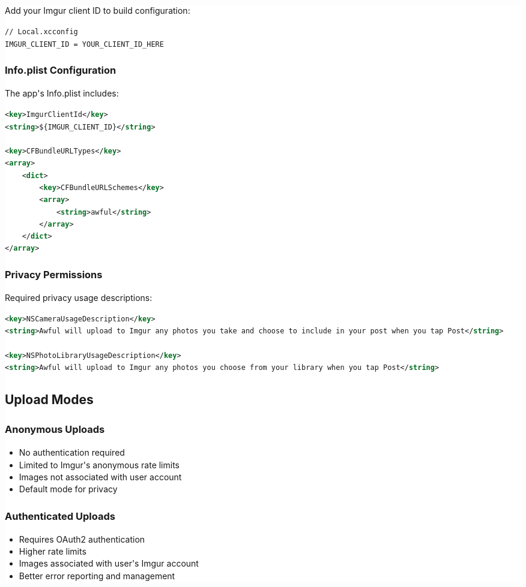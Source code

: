 Add your Imgur client ID to build configuration:

```xcconfig
// Local.xcconfig
IMGUR_CLIENT_ID = YOUR_CLIENT_ID_HERE
```

### Info.plist Configuration

The app's Info.plist includes:

```xml
<key>ImgurClientId</key>
<string>${IMGUR_CLIENT_ID}</string>

<key>CFBundleURLTypes</key>
<array>
    <dict>
        <key>CFBundleURLSchemes</key>
        <array>
            <string>awful</string>
        </array>
    </dict>
</array>
```

### Privacy Permissions

Required privacy usage descriptions:

```xml
<key>NSCameraUsageDescription</key>
<string>Awful will upload to Imgur any photos you take and choose to include in your post when you tap Post</string>

<key>NSPhotoLibraryUsageDescription</key>
<string>Awful will upload to Imgur any photos you choose from your library when you tap Post</string>
```

## Upload Modes

### Anonymous Uploads
- No authentication required
- Limited to Imgur's anonymous rate limits
- Images not associated with user account
- Default mode for privacy

### Authenticated Uploads
- Requires OAuth2 authentication
- Higher rate limits
- Images associated with user's Imgur account
- Better error reporting and management
